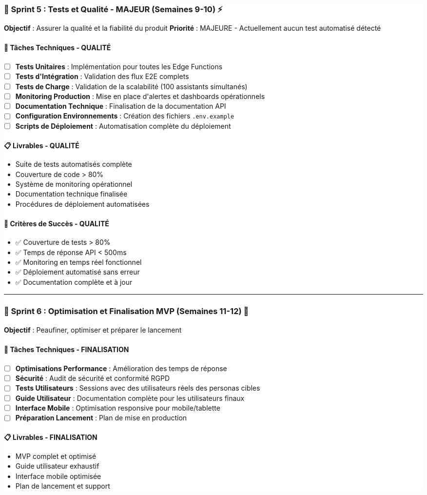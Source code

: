 
### 📅 Sprint 5 : Tests et Qualité - MAJEUR (Semaines 9-10) ⚡

**Objectif** : Assurer la qualité et la fiabilité du produit
**Priorité** : MAJEURE - Actuellement aucun test automatisé détecté

#### 🔧 Tâches Techniques - QUALITÉ

- [ ] **Tests Unitaires** : Implémentation pour toutes les Edge Functions
- [ ] **Tests d'Intégration** : Validation des flux E2E complets
- [ ] **Tests de Charge** : Validation de la scalabilité (100 assistants simultanés)
- [ ] **Monitoring Production** : Mise en place d'alertes et dashboards opérationnels
- [ ] **Documentation Technique** : Finalisation de la documentation API
- [ ] **Configuration Environnements** : Création des fichiers `.env.example`
- [ ] **Scripts de Déploiement** : Automatisation complète du déploiement

#### 📋 Livrables - QUALITÉ

- Suite de tests automatisés complète
- Couverture de code > 80%
- Système de monitoring opérationnel
- Documentation technique finalisée
- Procédures de déploiement automatisées

#### 🎯 Critères de Succès - QUALITÉ

- ✅ Couverture de tests > 80%
- ✅ Temps de réponse API < 500ms
- ✅ Monitoring en temps réel fonctionnel
- ✅ Déploiement automatisé sans erreur
- ✅ Documentation complète et à jour

---

### 📅 Sprint 6 : Optimisation et Finalisation MVP (Semaines 11-12) 🎯

**Objectif** : Peaufiner, optimiser et préparer le lancement

#### 🔧 Tâches Techniques - FINALISATION

- [ ] **Optimisations Performance** : Amélioration des temps de réponse
- [ ] **Sécurité** : Audit de sécurité et conformité RGPD
- [ ] **Tests Utilisateurs** : Sessions avec des utilisateurs réels des personas cibles
- [ ] **Guide Utilisateur** : Documentation complète pour les utilisateurs finaux
- [ ] **Interface Mobile** : Optimisation responsive pour mobile/tablette
- [ ] **Préparation Lancement** : Plan de mise en production

#### 📋 Livrables - FINALISATION

- MVP complet et optimisé
- Guide utilisateur exhaustif
- Interface mobile optimisée
- Plan de lancement et support
